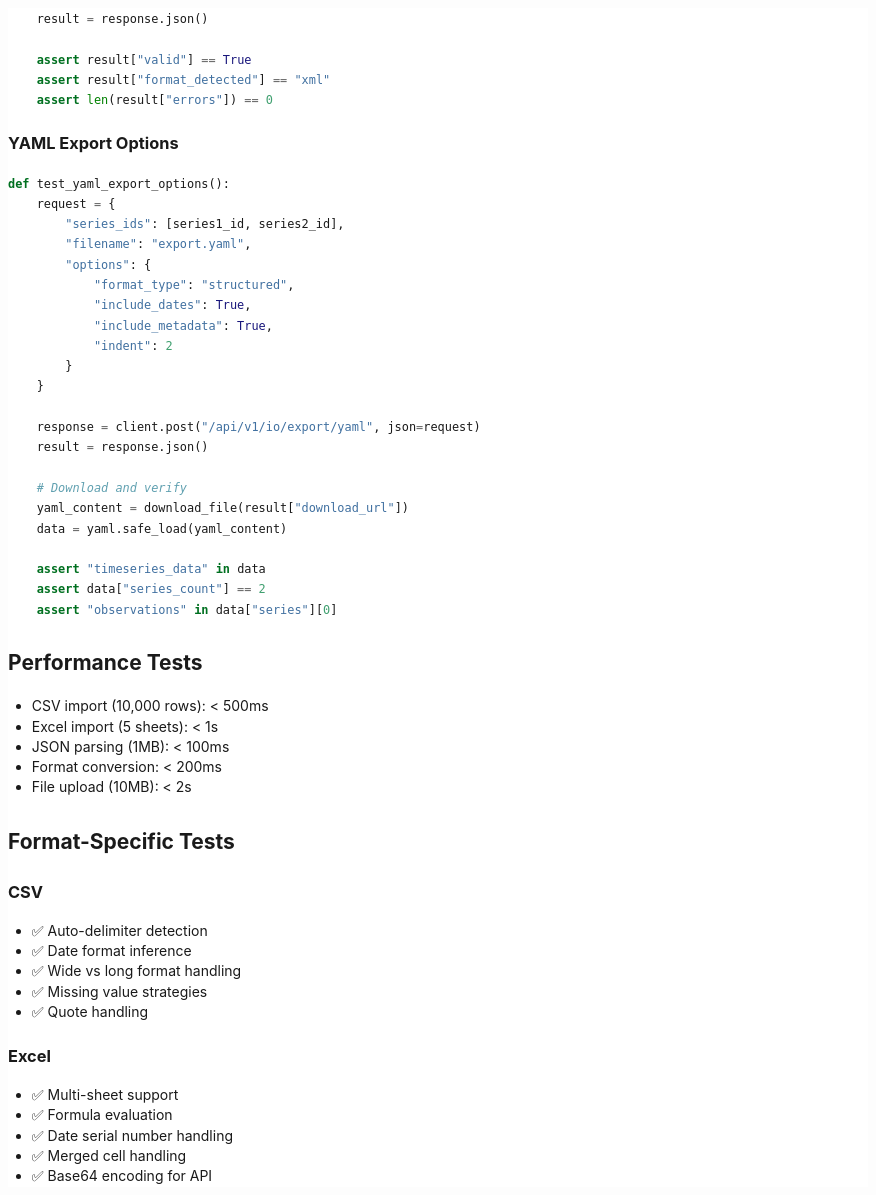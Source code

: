 ```python
    result = response.json()
    
    assert result["valid"] == True
    assert result["format_detected"] == "xml"
    assert len(result["errors"]) == 0
```

### YAML Export Options
```python
def test_yaml_export_options():
    request = {
        "series_ids": [series1_id, series2_id],
        "filename": "export.yaml",
        "options": {
            "format_type": "structured",
            "include_dates": True,
            "include_metadata": True,
            "indent": 2
        }
    }
    
    response = client.post("/api/v1/io/export/yaml", json=request)
    result = response.json()
    
    # Download and verify
    yaml_content = download_file(result["download_url"])
    data = yaml.safe_load(yaml_content)
    
    assert "timeseries_data" in data
    assert data["series_count"] == 2
    assert "observations" in data["series"][0]
```

## Performance Tests
- CSV import (10,000 rows): < 500ms
- Excel import (5 sheets): < 1s
- JSON parsing (1MB): < 100ms
- Format conversion: < 200ms
- File upload (10MB): < 2s

## Format-Specific Tests

### CSV
- ✅ Auto-delimiter detection
- ✅ Date format inference
- ✅ Wide vs long format handling
- ✅ Missing value strategies
- ✅ Quote handling

### Excel
- ✅ Multi-sheet support
- ✅ Formula evaluation
- ✅ Date serial number handling
- ✅ Merged cell handling
- ✅ Base64 encoding for API
